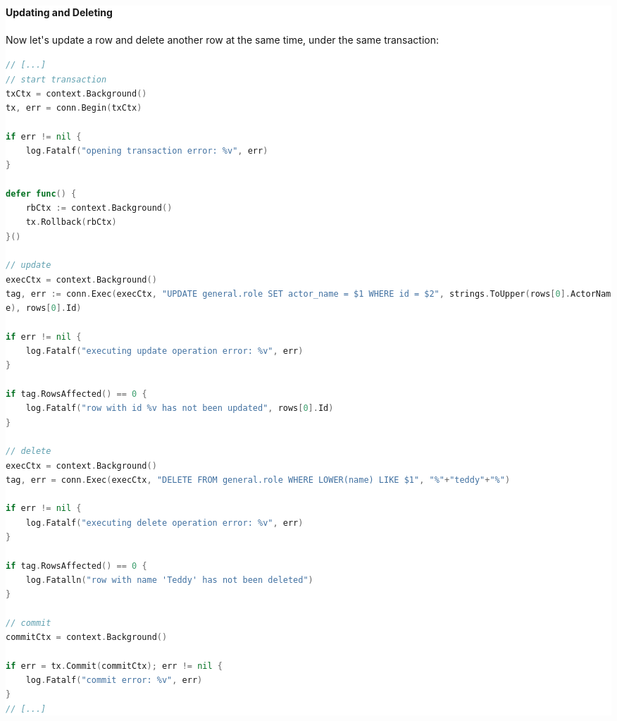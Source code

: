#### Updating and Deleting
Now let's update a row and delete another row at the same time, under the same transaction:

```go
// [...]
// start transaction
txCtx = context.Background()
tx, err = conn.Begin(txCtx)

if err != nil {
    log.Fatalf("opening transaction error: %v", err)
}

defer func() {
    rbCtx := context.Background()
    tx.Rollback(rbCtx)
}()

// update
execCtx = context.Background()
tag, err := conn.Exec(execCtx, "UPDATE general.role SET actor_name = $1 WHERE id = $2", strings.ToUpper(rows[0].ActorName), rows[0].Id)

if err != nil {
    log.Fatalf("executing update operation error: %v", err)
}

if tag.RowsAffected() == 0 {
    log.Fatalf("row with id %v has not been updated", rows[0].Id)
}

// delete
execCtx = context.Background()
tag, err = conn.Exec(execCtx, "DELETE FROM general.role WHERE LOWER(name) LIKE $1", "%"+"teddy"+"%")

if err != nil {
    log.Fatalf("executing delete operation error: %v", err)
}

if tag.RowsAffected() == 0 {
    log.Fatalln("row with name 'Teddy' has not been deleted")
}

// commit
commitCtx = context.Background()

if err = tx.Commit(commitCtx); err != nil {
    log.Fatalf("commit error: %v", err)
}
// [...]
```
